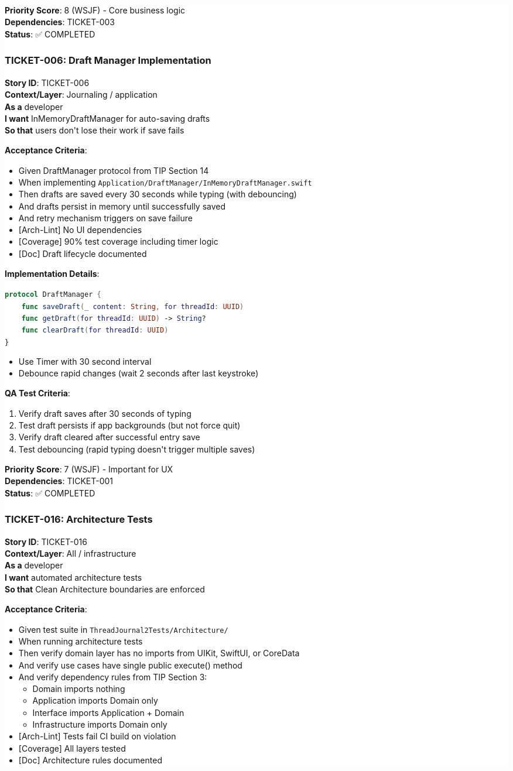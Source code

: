 **Priority Score**: 8 (WSJF) - Core business logic  
**Dependencies**: TICKET-003  
**Status**: ✅ COMPLETED

### TICKET-006: Draft Manager Implementation
**Story ID**: TICKET-006  
**Context/Layer**: Journaling / application  
**As a** developer  
**I want** InMemoryDraftManager for auto-saving drafts  
**So that** users don't lose their work if save fails  

**Acceptance Criteria**:
- Given DraftManager protocol from TIP Section 14
- When implementing `Application/DraftManager/InMemoryDraftManager.swift`
- Then drafts are saved every 30 seconds while typing (with debouncing)
- And drafts persist in memory until successfully saved
- And retry mechanism triggers on save failure
- [Arch-Lint] No UI dependencies
- [Coverage] 90% test coverage including timer logic
- [Doc] Draft lifecycle documented

**Implementation Details**:
```swift
protocol DraftManager {
    func saveDraft(_ content: String, for threadId: UUID)
    func getDraft(for threadId: UUID) -> String?
    func clearDraft(for threadId: UUID)
}
```
- Use Timer with 30 second interval
- Debounce rapid changes (wait 2 seconds after last keystroke)

**QA Test Criteria**:
1. Verify draft saves after 30 seconds of typing
2. Test draft persists if app backgrounds (but not force quit)
3. Verify draft cleared after successful entry save
4. Test debouncing (rapid typing doesn't trigger multiple saves)

**Priority Score**: 7 (WSJF) - Important for UX  
**Dependencies**: TICKET-001  
**Status**: ✅ COMPLETED

### TICKET-016: Architecture Tests
**Story ID**: TICKET-016  
**Context/Layer**: All / infrastructure  
**As a** developer  
**I want** automated architecture tests  
**So that** Clean Architecture boundaries are enforced  

**Acceptance Criteria**:
- Given test suite in `ThreadJournal2Tests/Architecture/`
- When running architecture tests
- Then verify domain layer has no imports from UIKit, SwiftUI, or CoreData
- And verify use cases have single public execute() method
- And verify dependency rules from TIP Section 3:
  - Domain imports nothing
  - Application imports Domain only
  - Interface imports Application + Domain
  - Infrastructure imports Domain only
- [Arch-Lint] Tests fail CI build on violation
- [Coverage] All layers tested
- [Doc] Architecture rules documented
